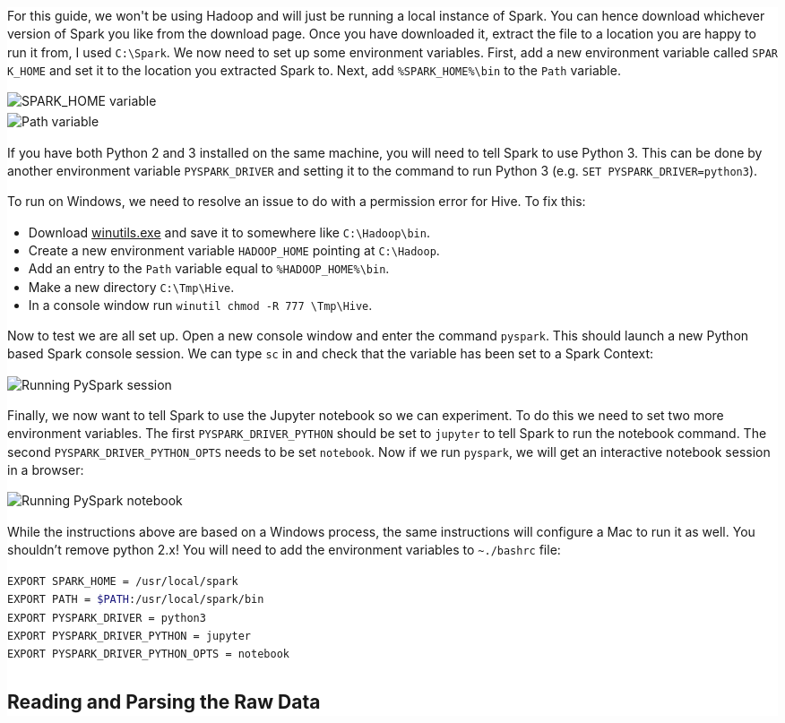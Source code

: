 For this guide, we won't be using Hadoop and will just be running a local instance of Spark. You can hence download whichever version of Spark you like from the download page. Once you have downloaded it,
extract the file to a location you are happy to run it from, I used `C:\Spark`. We now need to set up some environment variables. First, add a new environment variable called `SPARK_HOME` and set it to
the location you extracted Spark to. Next, add `%SPARK_HOME%\bin` to the `Path` variable.

<img src="{{ site.baseurl }}/jdunkerley/assets/spark_home.jpg" alt="SPARK_HOME variable" style="display: block; margin: auto; padding-bottom: 3px;"/>
<img src="{{ site.baseurl }}/jdunkerley/assets/spark_path.jpg" alt="Path variable" style="display: block; margin: auto;"/>

If you have both Python 2 and 3 installed on the same machine, you will need to tell Spark to use Python 3. This can be done by another environment variable `PYSPARK_DRIVER` and setting it to the command
to run Python 3 (e.g. `SET PYSPARK_DRIVER=python3`).

To run on Windows, we need to resolve an issue to do with a permission error for Hive. To fix this:

- Download [winutils.exe](https://github.com/steveloughran/winutils/raw/master/hadoop-2.6.0/bin/winutils.exe) and save it to somewhere like `C:\Hadoop\bin`.
- Create a new environment variable `HADOOP_HOME` pointing at `C:\Hadoop`.
- Add an entry to the `Path` variable equal to `%HADOOP_HOME%\bin`.
- Make a new directory `C:\Tmp\Hive`.
- In a console window run `winutil chmod -R 777 \Tmp\Hive`.

Now to test we are all set up. Open a new console window and enter the command `pyspark`. This should launch a new Python based Spark console session. We can type `sc` in and check that the variable has
been set to a Spark Context:

<img src="{{ site.baseurl }}/jdunkerley/assets/spark_pyspark.jpg" alt="Running PySpark session" style="display: block; margin: auto;"/>

Finally, we now want to tell Spark to use the Jupyter notebook so we can experiment. To do this we need to set two more environment variables. The first `PYSPARK_DRIVER_PYTHON` should be set to `jupyter`
to tell Spark to run the notebook command. The second `PYSPARK_DRIVER_PYTHON_OPTS` needs to be set `notebook`. Now if we run `pyspark`, we will get an interactive notebook session in a browser:

<img src="{{ site.baseurl }}/jdunkerley/assets/spark_jupyter.jpg" alt="Running PySpark notebook" style="display: block; margin: auto;"/>

While the instructions above are based on a Windows process, the same instructions will configure a Mac to run it as well. You shouldn’t remove python 2.x! You will need to add the environment variables
to `~./bashrc` file:

~~~ bash
EXPORT SPARK_HOME = /usr/local/spark
EXPORT PATH = $PATH:/usr/local/spark/bin
EXPORT PYSPARK_DRIVER = python3
EXPORT PYSPARK_DRIVER_PYTHON = jupyter
EXPORT PYSPARK_DRIVER_PYTHON_OPTS = notebook
~~~

## Reading and Parsing the Raw Data

